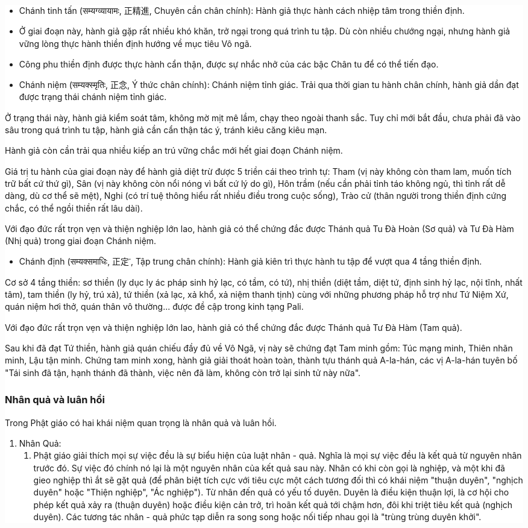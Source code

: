 - Chánh tinh tấn (सम्यग्व्यायामः, 正精進, Chuyên cần chân chính): Hành giả thực hành cách nhiệp tâm trong thiền định.

- Ở giai đoạn này, hành giả gặp rất nhiều khó khăn, trở ngại trong quá trình tu tập. Dù còn nhiều chướng ngại, nhưng hành giả vững lòng thực hành thiền định hướng về mục tiêu Vô ngã.

- Công phu thiền định được thực hành cẩn thận, được sự nhắc nhở của các bậc Chân tu để có thể tiến đạo.

- Chánh niệm (सम्यक्स्मृतिः, 正念, Ý thức chân chính): Chánh niệm tỉnh giác. Trải qua thời gian tu hành chân chính, hành giả dần đạt được trạng thái chánh niệm tỉnh giác.

Ở trạng thái này, hành giả kiểm soát tâm, không mờ mịt mê lầm, chạy theo ngoài thanh sắc. Tuy chỉ mới bắt đầu, chưa phải đã vào sâu trong quá trình tu tập, hành giả cần cẩn thận tác ý, tránh kiêu căng kiêu mạn.

Hành giả còn cần trải qua nhiều kiếp an trú vững chắc mới hết giai đoạn Chánh niệm.

Giá trị tu hành của giai đoạn này để hành giả diệt trừ được 5 triền cái theo trình tự: Tham (vị này không còn tham lam, muốn tích trữ bất cứ thứ gì), Sân (vị này không còn nổi nóng vì bất cứ lý do gì), Hôn trầm (nếu cần phải tỉnh táo không ngủ, thì tỉnh rất dễ dàng, dù cơ thể sẽ mệt), Nghi (có trí tuệ thông hiểu rất nhiều điều trong cuộc sống), Trào cử (thân người trong thiền định cứng chắc, có thể ngồi thiền rất lâu dài).

Với đạo đức rất trọn vẹn và thiện nghiệp lớn lao, hành giả có thể chứng đắc được Thánh quả Tu Đà Hoàn (Sơ quả) và Tư Đà Hàm (Nhị quả) trong giai đoạn Chánh niệm.

- Chánh định (सम्यक्समाधिः, 正定་, Tập trung chân chính): Hành giả kiên trì thực hành tu tập để vượt qua 4 tầng thiền định.

Cơ sở 4 tầng thiền: sơ thiền (ly dục ly ác pháp sinh hỷ lạc, có tầm, có tứ), nhị thiền (diệt tầm, diệt tứ, định sinh hỷ lạc, nội tĩnh, nhất tâm), tam thiền (ly hỷ, trú xả), tứ thiền (xả lạc, xả khổ, xả niệm thanh tịnh) cùng với những phương pháp hỗ trợ như Tứ Niệm Xứ, quán niệm hơi thở, quán thân vô thường... được đề cập trong kinh tạng Pali.

Với đạo đức rất trọn vẹn và thiện nghiệp lớn lao, hành giả có thể chứng đắc được Thánh quả Tư Đà Hàm (Tam quả).

Sau khi đã đạt Tứ thiền, hành giả quán chiếu đầy đủ về Vô Ngã, vị này sẽ chứng đạt Tam minh gồm: Túc mạng minh, Thiên nhãn minh, Lậu tận minh. Chứng tam minh xong, hành giả giải thoát hoàn toàn, thành tựu thánh quả A-la-hán, các vị A-la-hán tuyên bố "Tái sinh đã tận, hạnh thánh đã thành, việc nên đã làm, không còn trở lại sinh tử này nữa".

### Nhân quả và luân hồi

Trong Phật giáo có hai khái niệm quan trọng là nhân quả và luân hồi.

1. Nhân Quả:
    1. Phật giáo giải thích mọi sự việc đều là sự biểu hiện của luật nhân - quả. Nghĩa là mọi sự việc đều là kết quả từ nguyên nhân trước đó. Sự việc đó chính nó lại là một nguyên nhân của kết quả sau này. Nhân có khi còn gọi là nghiệp, và một khi đã gieo nghiệp thì ắt sẽ gặt quả (để phân biệt tích cực với tiêu cực một cách tương đối thì có khái niệm "thuận duyên", "nghịch duyên" hoặc "Thiện nghiệp", "Ác nghiệp"). Từ nhân đến quả có yếu tố duyên. Duyên là điều kiện thuận lợi, là cơ hội cho phép kết quả xảy ra (thuận duyên) hoặc điều kiện cản trở, trì hoãn kết quả tới chậm hơn, đôi khi triệt tiêu kết quả (nghịch duyên). Các tương tác nhân - quả phức tạp diễn ra song song hoặc nối tiếp nhau gọi là "trùng trùng duyên khởi".